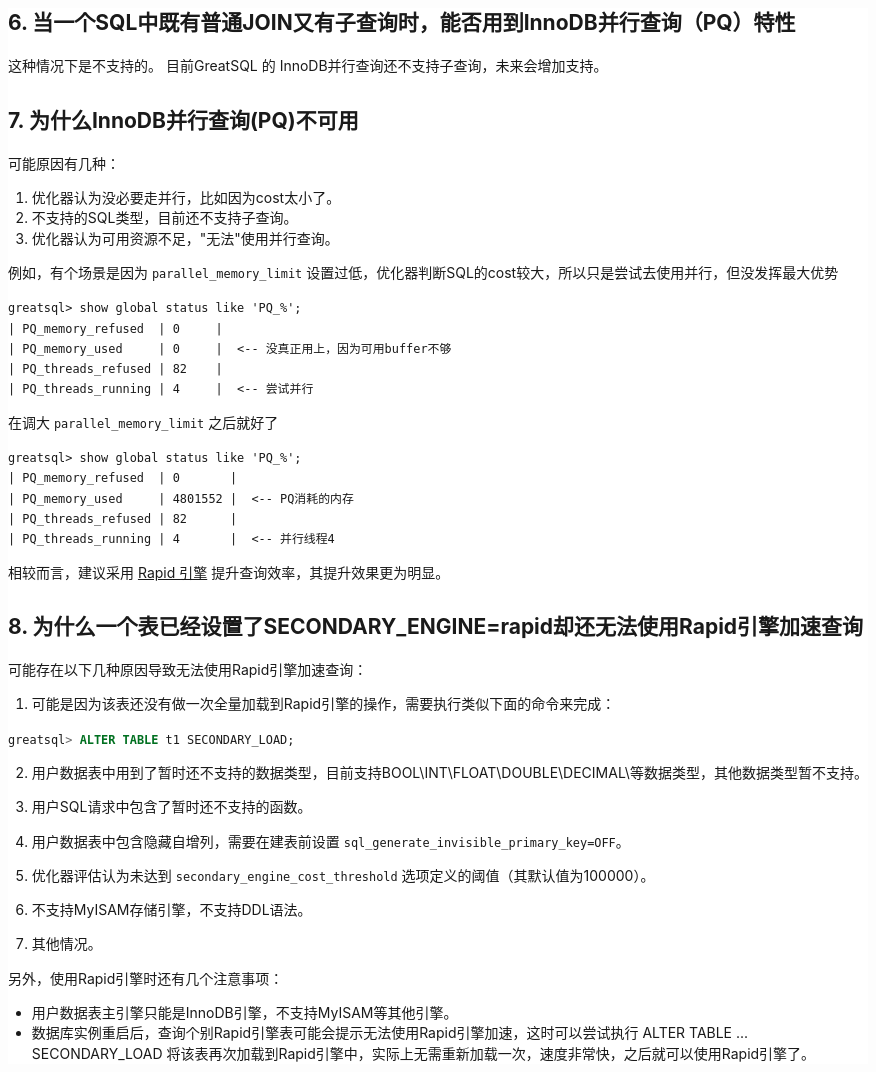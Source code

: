 ## 6. 当一个SQL中既有普通JOIN又有子查询时，能否用到InnoDB并行查询（PQ）特性

这种情况下是不支持的。
目前GreatSQL 的 InnoDB并行查询还不支持子查询，未来会增加支持。

## 7. 为什么InnoDB并行查询(PQ)不可用
可能原因有几种：
1. 优化器认为没必要走并行，比如因为cost太小了。
2. 不支持的SQL类型，目前还不支持子查询。
3. 优化器认为可用资源不足，"无法"使用并行查询。

例如，有个场景是因为 `parallel_memory_limit` 设置过低，优化器判断SQL的cost较大，所以只是尝试去使用并行，但没发挥最大优势
```
greatsql> show global status like 'PQ_%';
| PQ_memory_refused  | 0     |
| PQ_memory_used     | 0     |  <-- 没真正用上，因为可用buffer不够
| PQ_threads_refused | 82    |
| PQ_threads_running | 4     |  <-- 尝试并行
```

在调大 `parallel_memory_limit` 之后就好了
```
greatsql> show global status like 'PQ_%';
| PQ_memory_refused  | 0       |
| PQ_memory_used     | 4801552 |  <-- PQ消耗的内存
| PQ_threads_refused | 82      |
| PQ_threads_running | 4       |  <-- 并行线程4
```
相较而言，建议采用 [Rapid 引擎](../5-enhance/5-1-highperf-rapid-engine.md) 提升查询效率，其提升效果更为明显。

## 8. 为什么一个表已经设置了SECONDARY_ENGINE=rapid却还无法使用Rapid引擎加速查询

可能存在以下几种原因导致无法使用Rapid引擎加速查询：

1. 可能是因为该表还没有做一次全量加载到Rapid引擎的操作，需要执行类似下面的命令来完成：
```sql
greatsql> ALTER TABLE t1 SECONDARY_LOAD;
```

2. 用户数据表中用到了暂时还不支持的数据类型，目前支持BOOL\INT\FLOAT\DOUBLE\DECIMAL\等数据类型，其他数据类型暂不支持。

3. 用户SQL请求中包含了暂时还不支持的函数。

4. 用户数据表中包含隐藏自增列，需要在建表前设置 `sql_generate_invisible_primary_key=OFF`。

5. 优化器评估认为未达到 `secondary_engine_cost_threshold` 选项定义的阈值（其默认值为100000）。

6. 不支持MyISAM存储引擎，不支持DDL语法。

7. 其他情况。

另外，使用Rapid引擎时还有几个注意事项：
- 用户数据表主引擎只能是InnoDB引擎，不支持MyISAM等其他引擎。
- 数据库实例重启后，查询个别Rapid引擎表可能会提示无法使用Rapid引擎加速，这时可以尝试执行 ALTER TABLE ... SECONDARY_LOAD 将该表再次加载到Rapid引擎中，实际上无需重新加载一次，速度非常快，之后就可以使用Rapid引擎了。
